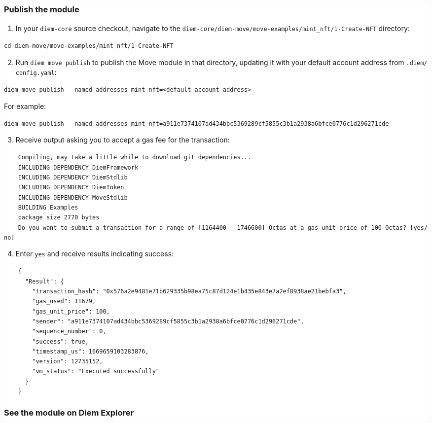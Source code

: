### Publish the module

1. In your `diem-core` source checkout, navigate to the `diem-core/diem-move/move-examples/mint_nft/1-Create-NFT` directory:

```shell
cd diem-move/move-examples/mint_nft/1-Create-NFT
```

2. Run `diem move publish` to publish the Move module in that directory, updating it with your default account address from `.diem/config.yaml`:

```shell
diem move publish --named-addresses mint_nft=<default-account-address>
```

For example:

```shell
diem move publish --named-addresses mint_nft=a911e7374107ad434bbc5369289cf5855c3b1a2938a6bfce0776c1d296271cde
```

3. Receive output asking you to accept a gas fee for the transaction:

```shell
    Compiling, may take a little while to download git dependencies...
    INCLUDING DEPENDENCY DiemFramework
    INCLUDING DEPENDENCY DiemStdlib
    INCLUDING DEPENDENCY DiemToken
    INCLUDING DEPENDENCY MoveStdlib
    BUILDING Examples
    package size 2770 bytes
    Do you want to submit a transaction for a range of [1164400 - 1746600] Octas at a gas unit price of 100 Octas? [yes/no]
```

4. Enter `yes` and receive results indicating success:

```shell
    {
      "Result": {
        "transaction_hash": "0x576a2e9481e71b629335b98ea75c87d124e1b435e843e7a2ef8938ae21bebfa3",
        "gas_used": 11679,
        "gas_unit_price": 100,
        "sender": "a911e7374107ad434bbc5369289cf5855c3b1a2938a6bfce0776c1d296271cde",
        "sequence_number": 0,
        "success": true,
        "timestamp_us": 1669659103283876,
        "version": 12735152,
        "vm_status": "Executed successfully"
      }
    }
```

### See the module on Diem Explorer
